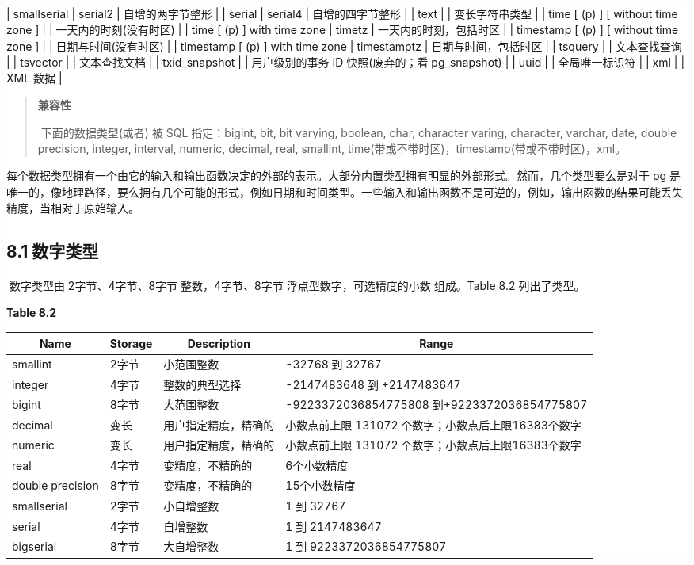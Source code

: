 | smallserial                             | serial2            | 自增的两字节整形                               |
| serial                                  | serial4            | 自增的四字节整形                               |
| text                                    |                    | 变长字符串类型                                 |
| time [ (p) ] [ without time zone ]      |                    | 一天内的时刻(没有时区)                         |
| time [ (p) ] with time zone             | timetz             | 一天内的时刻，包括时区                         |
| timestamp [ (p) ] [ without time zone ] |                    | 日期与时间(没有时区)                           |
| timestamp [ (p) ] with time zone        | timestamptz        | 日期与时间，包括时区                           |
| tsquery                                 |                    | 文本查找查询                                   |
| tsvector                                |                    | 文本查找文档                                   |
| txid_snapshot                           |                    | 用户级别的事务 ID 快照(废弃的；看 pg_snapshot) |
| uuid                                    |                    | 全局唯一标识符                                 |
| xml                                     |                    | XML 数据                                       |



> **兼容性**
>
> ​		下面的数据类型(或者) 被 SQL 指定：bigint, bit, bit varying, boolean, char, character varing, character, varchar, date, double precision, integer, interval, numeric, decimal, real, smallint, time(带或不带时区)，timestamp(带或不带时区)，xml。

​		每个数据类型拥有一个由它的输入和输出函数决定的外部的表示。大部分内置类型拥有明显的外部形式。然而，几个类型要么是对于 pg 是唯一的，像地理路径，要么拥有几个可能的形式，例如日期和时间类型。一些输入和输出函数不是可逆的，例如，输出函数的结果可能丢失精度，当相对于原始输入。



## 8.1 数字类型

​		数字类型由 2字节、4字节、8字节 整数，4字节、8字节 浮点型数字，可选精度的小数 组成。Table 8.2 列出了类型。

**Table 8.2**

| Name             | Storage | Description          | Range                                               |
| ---------------- | ------- | -------------------- | --------------------------------------------------- |
| smallint         | 2字节   | 小范围整数           | -32768 到 32767                                     |
| integer          | 4字节   | 整数的典型选择       | -2147483648 到 +2147483647                          |
| bigint           | 8字节   | 大范围整数           | -9223372036854775808 到+9223372036854775807         |
| decimal          | 变长    | 用户指定精度，精确的 | 小数点前上限 131072 个数字；小数点后上限16383个数字 |
| numeric          | 变长    | 用户指定精度，精确的 | 小数点前上限 131072 个数字；小数点后上限16383个数字 |
| real             | 4字节   | 变精度，不精确的     | 6个小数精度                                         |
| double precision | 8字节   | 变精度，不精确的     | 15个小数精度                                        |
| smallserial      | 2字节   | 小自增整数           | 1 到 32767                                          |
| serial           | 4字节   | 自增整数             | 1 到 2147483647                                     |
| bigserial        | 8字节   | 大自增整数           | 1 到 9223372036854775807                            |
